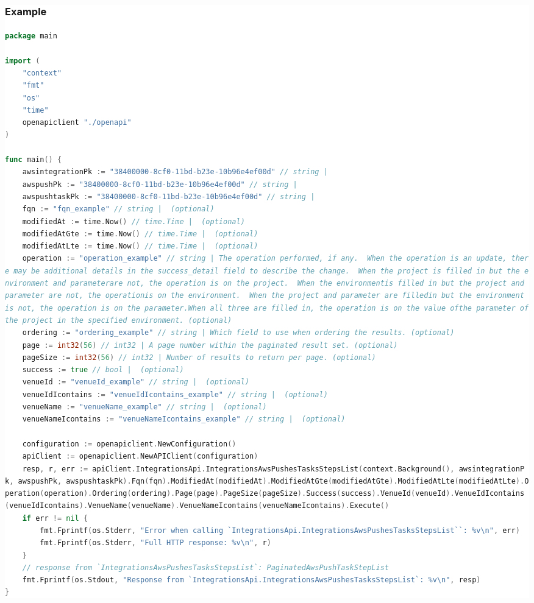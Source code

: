 

### Example

```go
package main

import (
    "context"
    "fmt"
    "os"
    "time"
    openapiclient "./openapi"
)

func main() {
    awsintegrationPk := "38400000-8cf0-11bd-b23e-10b96e4ef00d" // string | 
    awspushPk := "38400000-8cf0-11bd-b23e-10b96e4ef00d" // string | 
    awspushtaskPk := "38400000-8cf0-11bd-b23e-10b96e4ef00d" // string | 
    fqn := "fqn_example" // string |  (optional)
    modifiedAt := time.Now() // time.Time |  (optional)
    modifiedAtGte := time.Now() // time.Time |  (optional)
    modifiedAtLte := time.Now() // time.Time |  (optional)
    operation := "operation_example" // string | The operation performed, if any.  When the operation is an update, there may be additional details in the success_detail field to describe the change.  When the project is filled in but the environment and parameterare not, the operation is on the project.  When the environmentis filled in but the project and parameter are not, the operationis on the environment.  When the project and parameter are filledin but the environment is not, the operation is on the parameter.When all three are filled in, the operation is on the value ofthe parameter of the project in the specified environment. (optional)
    ordering := "ordering_example" // string | Which field to use when ordering the results. (optional)
    page := int32(56) // int32 | A page number within the paginated result set. (optional)
    pageSize := int32(56) // int32 | Number of results to return per page. (optional)
    success := true // bool |  (optional)
    venueId := "venueId_example" // string |  (optional)
    venueIdIcontains := "venueIdIcontains_example" // string |  (optional)
    venueName := "venueName_example" // string |  (optional)
    venueNameIcontains := "venueNameIcontains_example" // string |  (optional)

    configuration := openapiclient.NewConfiguration()
    apiClient := openapiclient.NewAPIClient(configuration)
    resp, r, err := apiClient.IntegrationsApi.IntegrationsAwsPushesTasksStepsList(context.Background(), awsintegrationPk, awspushPk, awspushtaskPk).Fqn(fqn).ModifiedAt(modifiedAt).ModifiedAtGte(modifiedAtGte).ModifiedAtLte(modifiedAtLte).Operation(operation).Ordering(ordering).Page(page).PageSize(pageSize).Success(success).VenueId(venueId).VenueIdIcontains(venueIdIcontains).VenueName(venueName).VenueNameIcontains(venueNameIcontains).Execute()
    if err != nil {
        fmt.Fprintf(os.Stderr, "Error when calling `IntegrationsApi.IntegrationsAwsPushesTasksStepsList``: %v\n", err)
        fmt.Fprintf(os.Stderr, "Full HTTP response: %v\n", r)
    }
    // response from `IntegrationsAwsPushesTasksStepsList`: PaginatedAwsPushTaskStepList
    fmt.Fprintf(os.Stdout, "Response from `IntegrationsApi.IntegrationsAwsPushesTasksStepsList`: %v\n", resp)
}
```
